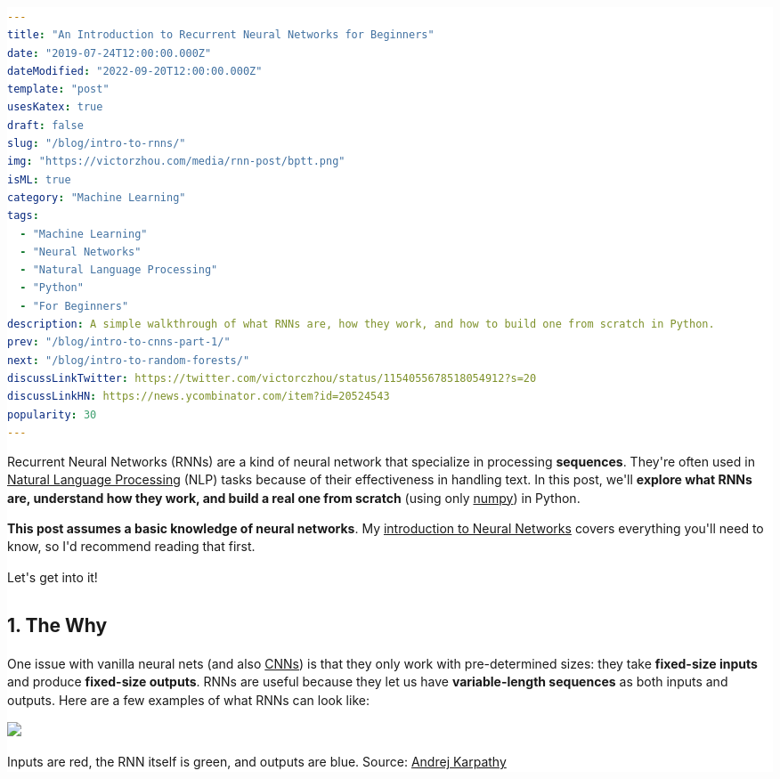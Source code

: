 ```yaml
---
title: "An Introduction to Recurrent Neural Networks for Beginners"
date: "2019-07-24T12:00:00.000Z"
dateModified: "2022-09-20T12:00:00.000Z"
template: "post"
usesKatex: true
draft: false
slug: "/blog/intro-to-rnns/"
img: "https://victorzhou.com/media/rnn-post/bptt.png"
isML: true
category: "Machine Learning"
tags:
  - "Machine Learning"
  - "Neural Networks"
  - "Natural Language Processing"
  - "Python"
  - "For Beginners"
description: A simple walkthrough of what RNNs are, how they work, and how to build one from scratch in Python.
prev: "/blog/intro-to-cnns-part-1/"
next: "/blog/intro-to-random-forests/"
discussLinkTwitter: https://twitter.com/victorczhou/status/1154055678518054912?s=20
discussLinkHN: https://news.ycombinator.com/item?id=20524543
popularity: 30
---
```


Recurrent Neural Networks (RNNs) are a kind of neural network that specialize in processing **sequences**. They're often used in [Natural Language Processing](/tag/natural-language-processing) (NLP) tasks because of their effectiveness in handling text. In this post, we'll **explore what RNNs are, understand how they work, and build a real one from scratch** (using only [numpy](https://www.numpy.org/)) in Python.

**This post assumes a basic knowledge of neural networks**. My [introduction to Neural Networks](/blog/intro-to-neural-networks/) covers everything you'll need to know, so I'd recommend reading that first.

Let's get into it!

## 1. The Why

One issue with vanilla neural nets (and also [CNNs](/blog/intro-to-cnns-part-1/)) is that they only work with pre-determined sizes: they take **fixed-size inputs** and produce **fixed-size outputs**. RNNs are useful because they let us have **variable-length sequences** as both inputs and outputs. Here are a few examples of what RNNs can look like:

![](./media-link/rnn-post/rnns.jpeg)
<figcaption>Inputs are red, the RNN itself is green, and outputs are blue. Source: <a href="http://karpathy.github.io/2015/05/21/rnn-effectiveness/" target="_blank" rel="nofollow">Andrej Karpathy</a></figcaption>
